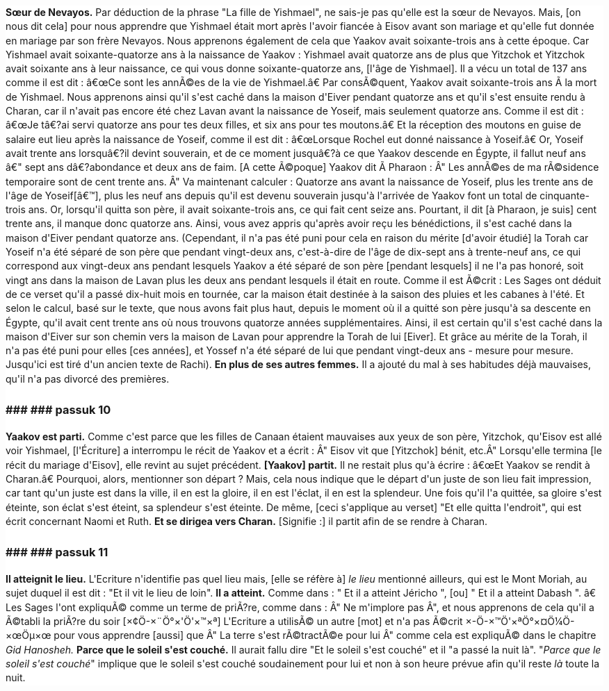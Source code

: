 <b>Sœur de Nevayos.</b> Par déduction de la phrase "La fille de Yishmael", ne sais-je pas qu'elle est la sœur de Nevayos. Mais, [on nous dit cela] pour nous apprendre que Yishmael était mort après l'avoir fiancée à Eisov avant son mariage et qu'elle fut donnée en mariage par son frère Nevayos. Nous apprenons également de cela que Yaakov avait soixante-trois ans à cette époque. Car Yishmael avait soixante-quatorze ans à la naissance de Yaakov : Yishmael avait quatorze ans de plus que Yitzchok et Yitzchok avait soixante ans à leur naissance, ce qui vous donne soixante-quatorze ans, [l'âge de Yishmael]. Il a vécu un total de 137 ans comme il est dit : â€œCe sont les annÃ©es de la vie de Yishmael.â€ Par consÃ©quent, Yaakov avait soixante-trois ans Ã la mort de Yishmael. Nous apprenons ainsi qu'il s'est caché dans la maison d'Eiver pendant quatorze ans et qu'il s'est ensuite rendu à Charan, car il n'avait pas encore été chez Lavan avant la naissance de Yoseif, mais seulement quatorze ans. Comme il est dit : â€œJe tâ€?ai servi quatorze ans pour tes deux filles, et six ans pour tes moutons.â€ Et la réception des moutons en guise de salaire eut lieu après la naissance de Yoseif, comme il est dit : â€œLorsque Rochel eut donné naissance à Yoseif.â€ Or, Yoseif avait trente ans lorsquâ€?il devint souverain, et de ce moment jusquâ€?à ce que Yaakov descende en Égypte, il fallut neuf ans â€" sept ans dâ€?abondance et deux ans de faim. [A cette Ã©poque] Yaakov dit Ã Pharaon : Â" Les annÃ©es de ma rÃ©sidence temporaire sont de cent trente ans. Â" Va maintenant calculer : Quatorze ans avant la naissance de Yoseif, plus les trente ans de l'âge de Yoseif[â€™], plus les neuf ans depuis qu'il est devenu souverain jusqu'à l'arrivée de Yaakov font un total de cinquante-trois ans. Or, lorsqu'il quitta son père, il avait soixante-trois ans, ce qui fait cent seize ans. Pourtant, il dit [à Pharaon, je suis] cent trente ans, il manque donc quatorze ans. Ainsi, vous avez appris qu'après avoir reçu les bénédictions, il s'est caché dans la maison d'Eiver pendant quatorze ans. (Cependant, il n'a pas été puni pour cela en raison du mérite [d'avoir étudié] la Torah car Yoseif n'a été séparé de son père que pendant vingt-deux ans, c'est-à-dire de l'âge de dix-sept ans à trente-neuf ans, ce qui correspond aux vingt-deux ans pendant lesquels Yaakov a été séparé de son père [pendant lesquels] il ne l'a pas honoré, soit vingt ans dans la maison de Lavan plus les deux ans pendant lesquels il était en route. Comme il est Ã©crit : Les Sages ont déduit de ce verset qu'il a passé dix-huit mois en tournée, car la maison était destinée à la saison des pluies et les cabanes à l'été. Et selon le calcul, basé sur le texte, que nous avons fait plus haut, depuis le moment où il a quitté son père jusqu'à sa descente en Égypte, qu'il avait cent trente ans où nous trouvons quatorze années supplémentaires. Ainsi, il est certain qu'il s'est caché dans la maison d'Eiver sur son chemin vers la maison de Lavan pour apprendre la Torah de lui [Eiver]. Et grâce au mérite de la Torah, il n'a pas été puni pour elles [ces années], et Yossef n'a été séparé de lui que pendant vingt-deux ans - mesure pour mesure. Jusqu'ici est tiré d'un ancien texte de Rachi). 
<b>En plus de ses autres femmes.</b> Il a ajouté du mal à ses habitudes déjà mauvaises, qu'il n'a pas divorcé des premières. 

### ### ### passuk 10
<b>Yaakov est parti.</b> Comme c'est parce que les filles de Canaan étaient mauvaises aux yeux de son père, Yitzchok, qu'Eisov est allé voir Yishmael, [l'Écriture] a interrompu le récit de Yaakov et a écrit : Â" Eisov vit que [Yitzchok] bénit, etc.Â" Lorsqu'elle termina [le récit du mariage d'Eisov], elle revint au sujet précédent. 
<b>[Yaakov] partit.</b> Il ne restait plus qu'à écrire : â€œEt Yaakov se rendit à Charan.â€ Pourquoi, alors, mentionner son départ ? Mais, cela nous indique que le départ d'un juste de son lieu fait impression, car tant qu'un juste est dans la ville, il en est la gloire, il en est l'éclat, il en est la splendeur. Une fois qu'il l'a quittée, sa gloire s'est éteinte, son éclat s'est éteint, sa splendeur s'est éteinte. De même, [ceci s'applique au verset] "Et elle quitta l'endroit", qui est écrit concernant Naomi et Ruth. 
<b>Et se dirigea vers Charan.</b> [Signifie :] il partit afin de se rendre à Charan.

### ### ### passuk 11
<b>Il atteignit le lieu.</b> L'Ecriture n'identifie pas quel lieu mais, [elle se réfère à] <i>le lieu</i> mentionné ailleurs, qui est le Mont Moriah, au sujet duquel il est dit : "Et il vit le lieu de loin". 
<b>Il a atteint.</b> Comme dans : " Et il a atteint Jéricho ", [ou] " Et il a atteint Dabash ". â€ Les Sages l'ont expliquÃ© comme un terme de priÃ?re, comme dans : Â" Ne m'implore pas Â", et nous apprenons de cela qu'il a Ã©tabli la priÃ?re du soir [×¢Ö-×¨Ö°×'Ö'×™×ª] L'Ecriture a utilisÃ© un autre [mot] et n'a pas Ã©crit ×-Ö-×™Ö'×ªÖ°×¤Ö¼Ö-×œÖµ×œ pour vous apprendre [aussi] que Â" La terre s'est rÃ©tractÃ©e pour lui Â" comme cela est expliquÃ© dans le chapitre <i>Gid Hanosheh.</i> 
<b>Parce que le soleil s'est couché.</b> Il aurait fallu dire "Et le soleil s'est couché" et il "a passé la nuit là". "<i>Parce que le soleil s'est couché</i>" implique que le soleil s'est couché soudainement pour lui et non à son heure prévue afin qu'il reste <i>là</i> toute la nuit.